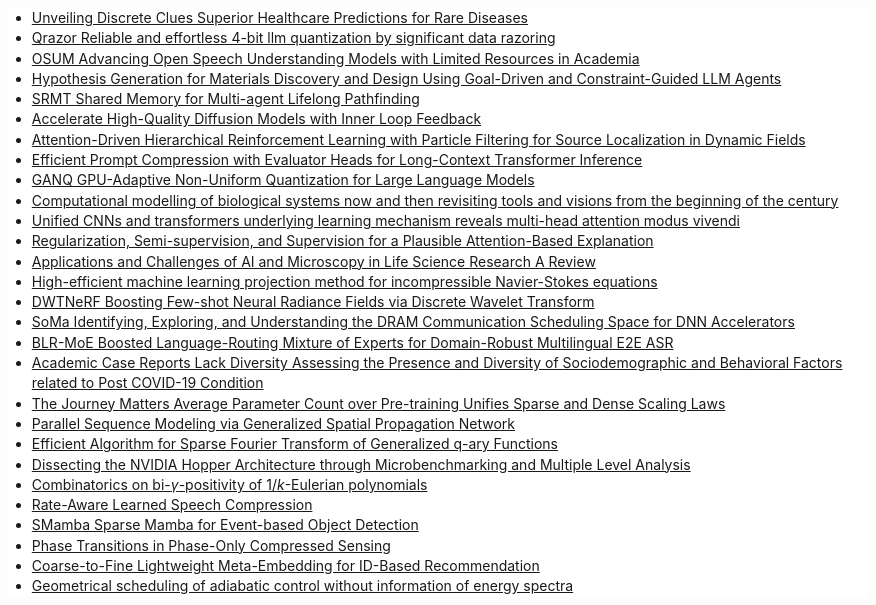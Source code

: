 * [Unveiling Discrete Clues Superior Healthcare Predictions for Rare Diseases](#Unveiling-Discrete-Clues-Superior-Healthcare-Predictions-for-Rare-Diseases)
* [Qrazor Reliable and effortless 4-bit llm quantization by significant data razoring](#Qrazor-Reliable-and-effortless-4-bit-llm-quantization-by-significant-data-razoring)
* [OSUM Advancing Open Speech Understanding Models with Limited Resources in Academia](#OSUM-Advancing-Open-Speech-Understanding-Models-with-Limited-Resources-in-Academia)
* [Hypothesis Generation for Materials Discovery and Design Using Goal-Driven and Constraint-Guided LLM Agents](#Hypothesis-Generation-for-Materials-Discovery-and-Design-Using-Goal-Driven-and-Constraint-Guided-LLM-Agents)
* [SRMT Shared Memory for Multi-agent Lifelong Pathfinding](#SRMT-Shared-Memory-for-Multi-agent-Lifelong-Pathfinding)
* [Accelerate High-Quality Diffusion Models with Inner Loop Feedback](#Accelerate-High-Quality-Diffusion-Models-with-Inner-Loop-Feedback)
* [Attention-Driven Hierarchical Reinforcement Learning with Particle Filtering for Source Localization in Dynamic Fields](#Attention-Driven-Hierarchical-Reinforcement-Learning-with-Particle-Filtering-for-Source-Localization-in-Dynamic-Fields)
* [Efficient Prompt Compression with Evaluator Heads for Long-Context Transformer Inference](#Efficient-Prompt-Compression-with-Evaluator-Heads-for-Long-Context-Transformer-Inference)
* [GANQ GPU-Adaptive Non-Uniform Quantization for Large Language Models](#GANQ-GPU-Adaptive-Non-Uniform-Quantization-for-Large-Language-Models)
* [Computational modelling of biological systems now and then revisiting tools and visions from the beginning of the century](#Computational-modelling-of-biological-systems-now-and-then-revisiting-tools-and-visions-from-the-beginning-of-the-century)
* [Unified CNNs and transformers underlying learning mechanism reveals multi-head attention modus vivendi](#Unified-CNNs-and-transformers-underlying-learning-mechanism-reveals-multi-head-attention-modus-vivendi)
* [Regularization, Semi-supervision, and Supervision for a Plausible Attention-Based Explanation](#Regularization,-Semi-supervision,-and-Supervision-for-a-Plausible-Attention-Based-Explanation)
* [Applications and Challenges of AI and Microscopy in Life Science Research A Review](#Applications-and-Challenges-of-AI-and-Microscopy-in-Life-Science-Research-A-Review)
* [High-efficient machine learning projection method for incompressible Navier-Stokes equations](#High-efficient-machine-learning-projection-method-for-incompressible-Navier-Stokes-equations)
* [DWTNeRF Boosting Few-shot Neural Radiance Fields via Discrete Wavelet Transform](#DWTNeRF-Boosting-Few-shot-Neural-Radiance-Fields-via-Discrete-Wavelet-Transform)
* [SoMa Identifying, Exploring, and Understanding the DRAM Communication Scheduling Space for DNN Accelerators](#SoMa-Identifying,-Exploring,-and-Understanding-the-DRAM-Communication-Scheduling-Space-for-DNN-Accelerators)
* [BLR-MoE Boosted Language-Routing Mixture of Experts for Domain-Robust Multilingual E2E ASR](#BLR-MoE-Boosted-Language-Routing-Mixture-of-Experts-for-Domain-Robust-Multilingual-E2E-ASR)
* [Academic Case Reports Lack Diversity Assessing the Presence and Diversity of Sociodemographic and Behavioral Factors related to Post COVID-19 Condition](#Academic-Case-Reports-Lack-Diversity-Assessing-the-Presence-and-Diversity-of-Sociodemographic-and-Behavioral-Factors-related-to-Post-COVID-19-Condition)
* [The Journey Matters Average Parameter Count over Pre-training Unifies Sparse and Dense Scaling Laws](#The-Journey-Matters-Average-Parameter-Count-over-Pre-training-Unifies-Sparse-and-Dense-Scaling-Laws)
* [Parallel Sequence Modeling via Generalized Spatial Propagation Network](#Parallel-Sequence-Modeling-via-Generalized-Spatial-Propagation-Network)
* [Efficient Algorithm for Sparse Fourier Transform of Generalized q-ary Functions](#Efficient-Algorithm-for-Sparse-Fourier-Transform-of-Generalized-q-ary-Functions)
* [Dissecting the NVIDIA Hopper Architecture through Microbenchmarking and Multiple Level Analysis](#Dissecting-the-NVIDIA-Hopper-Architecture-through-Microbenchmarking-and-Multiple-Level-Analysis)
* [Combinatorics on bi-$γ$-positivity of $1/k$-Eulerian polynomials](#Combinatorics-on-bi-$γ$-positivity-of-$1/k$-Eulerian-polynomials)
* [Rate-Aware Learned Speech Compression](#Rate-Aware-Learned-Speech-Compression)
* [SMamba Sparse Mamba for Event-based Object Detection](#SMamba-Sparse-Mamba-for-Event-based-Object-Detection)
* [Phase Transitions in Phase-Only Compressed Sensing](#Phase-Transitions-in-Phase-Only-Compressed-Sensing)
* [Coarse-to-Fine Lightweight Meta-Embedding for ID-Based Recommendation](#Coarse-to-Fine-Lightweight-Meta-Embedding-for-ID-Based-Recommendation)
* [Geometrical scheduling of adiabatic control without information of energy spectra](#Geometrical-scheduling-of-adiabatic-control-without-information-of-energy-spectra)